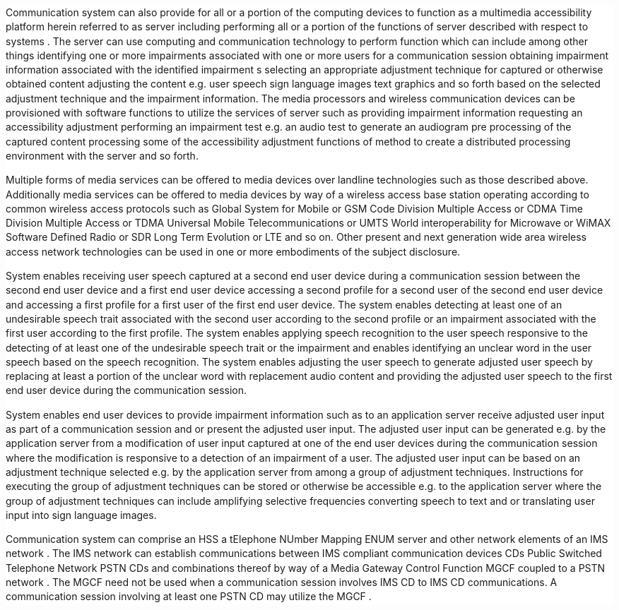 Communication system can also provide for all or a portion of the computing devices to function as a multimedia accessibility platform herein referred to as server including performing all or a portion of the functions of server described with respect to systems . The server can use computing and communication technology to perform function which can include among other things identifying one or more impairments associated with one or more users for a communication session obtaining impairment information associated with the identified impairment s selecting an appropriate adjustment technique for captured or otherwise obtained content adjusting the content e.g. user speech sign language images text graphics and so forth based on the selected adjustment technique and the impairment information. The media processors and wireless communication devices can be provisioned with software functions to utilize the services of server such as providing impairment information requesting an accessibility adjustment performing an impairment test e.g. an audio test to generate an audiogram pre processing of the captured content processing some of the accessibility adjustment functions of method to create a distributed processing environment with the server and so forth.

Multiple forms of media services can be offered to media devices over landline technologies such as those described above. Additionally media services can be offered to media devices by way of a wireless access base station operating according to common wireless access protocols such as Global System for Mobile or GSM Code Division Multiple Access or CDMA Time Division Multiple Access or TDMA Universal Mobile Telecommunications or UMTS World interoperability for Microwave or WiMAX Software Defined Radio or SDR Long Term Evolution or LTE and so on. Other present and next generation wide area wireless access network technologies can be used in one or more embodiments of the subject disclosure.

System enables receiving user speech captured at a second end user device during a communication session between the second end user device and a first end user device accessing a second profile for a second user of the second end user device and accessing a first profile for a first user of the first end user device. The system enables detecting at least one of an undesirable speech trait associated with the second user according to the second profile or an impairment associated with the first user according to the first profile. The system enables applying speech recognition to the user speech responsive to the detecting of at least one of the undesirable speech trait or the impairment and enables identifying an unclear word in the user speech based on the speech recognition. The system enables adjusting the user speech to generate adjusted user speech by replacing at least a portion of the unclear word with replacement audio content and providing the adjusted user speech to the first end user device during the communication session.

System enables end user devices to provide impairment information such as to an application server receive adjusted user input as part of a communication session and or present the adjusted user input. The adjusted user input can be generated e.g. by the application server from a modification of user input captured at one of the end user devices during the communication session where the modification is responsive to a detection of an impairment of a user. The adjusted user input can be based on an adjustment technique selected e.g. by the application server from among a group of adjustment techniques. Instructions for executing the group of adjustment techniques can be stored or otherwise be accessible e.g. to the application server where the group of adjustment techniques can include amplifying selective frequencies converting speech to text and or translating user input into sign language images.

Communication system can comprise an HSS a tElephone NUmber Mapping ENUM server and other network elements of an IMS network . The IMS network can establish communications between IMS compliant communication devices CDs Public Switched Telephone Network PSTN CDs and combinations thereof by way of a Media Gateway Control Function MGCF coupled to a PSTN network . The MGCF need not be used when a communication session involves IMS CD to IMS CD communications. A communication session involving at least one PSTN CD may utilize the MGCF .
